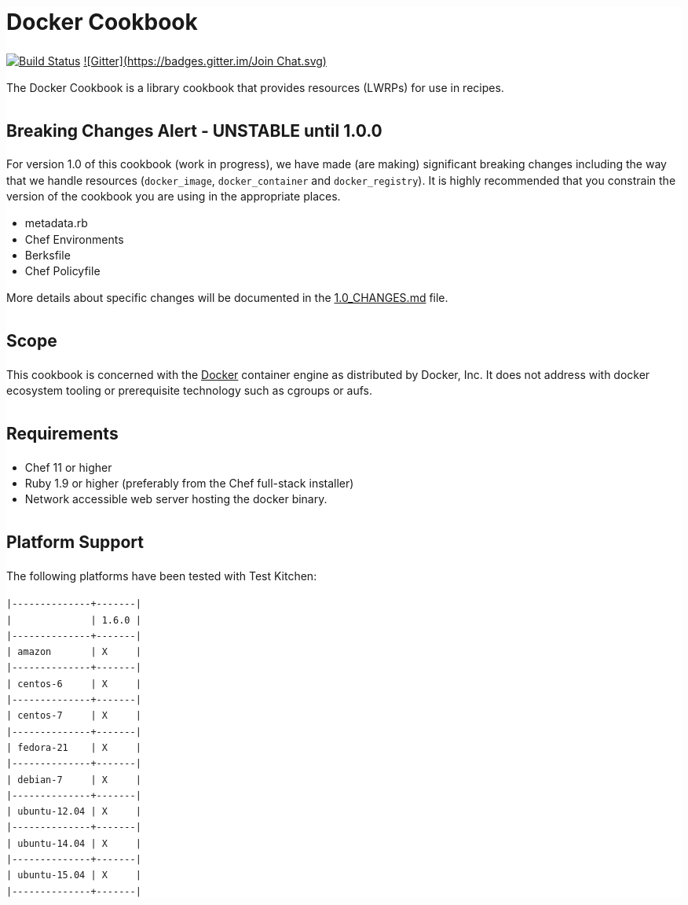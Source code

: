 Docker Cookbook
===============
[![Build Status](https://secure.travis-ci.org/bflad/chef-docker.png?branch=master)](http://travis-ci.org/bflad/chef-docker)
[![Gitter](https://badges.gitter.im/Join Chat.svg)](https://gitter.im/bflad/chef-docker?utm_source=badge&utm_medium=badge&utm_campaign=pr-badge&utm_content=badge)

The Docker Cookbook is a library cookbook that provides resources
(LWRPs) for use in recipes.

Breaking Changes Alert - UNSTABLE until 1.0.0
----------------------
For version 1.0 of this cookbook (work in progress), we have made (are making) significant
breaking changes including the way that we handle resources
(`docker_image`, `docker_container` and `docker_registry`). It is
highly recommended that you constrain the version of the cookbook you
are using in the appropriate places.

- metadata.rb
- Chef Environments
- Berksfile
- Chef Policyfile

More details about specific changes will be documented in the
[1.0_CHANGES.md](1.0_CHANGES.md) file.

Scope
-----
This cookbook is concerned with the [Docker](http://docker.io)
container engine as distributed by Docker, Inc. It does not address
with docker ecosystem tooling or prerequisite technology such as
cgroups or aufs.

Requirements
------------
- Chef 11 or higher
- Ruby 1.9 or higher (preferably from the Chef full-stack installer)
- Network accessible web server hosting the docker binary.

Platform Support
----------------
The following platforms have been tested with Test Kitchen:

```
|--------------+-------|
|              | 1.6.0 |
|--------------+-------|
| amazon       | X     |
|--------------+-------|
| centos-6     | X     |
|--------------+-------|
| centos-7     | X     |
|--------------+-------|
| fedora-21    | X     |
|--------------+-------|
| debian-7     | X     |
|--------------+-------|
| ubuntu-12.04 | X     |
|--------------+-------|
| ubuntu-14.04 | X     |
|--------------+-------|
| ubuntu-15.04 | X     |
|--------------+-------|
```
